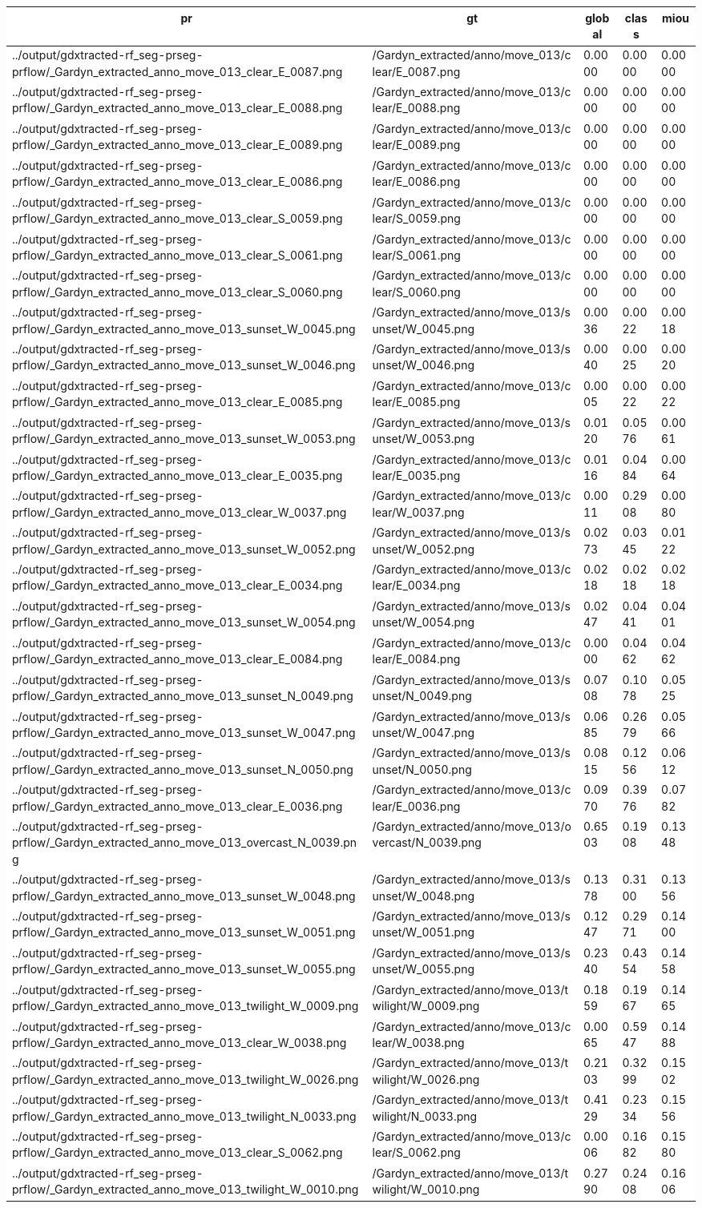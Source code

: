 pr | gt | global | class | miou
-- | -- | ------ | ----- | ----
../output/gdxtracted-rf_seg-prseg-prflow/_Gardyn_extracted_anno_move_013_clear_E_0087.png | /Gardyn_extracted/anno/move_013/clear/E_0087.png | 0.0000 | 0.0000 | 0.0000
../output/gdxtracted-rf_seg-prseg-prflow/_Gardyn_extracted_anno_move_013_clear_E_0088.png | /Gardyn_extracted/anno/move_013/clear/E_0088.png | 0.0000 | 0.0000 | 0.0000
../output/gdxtracted-rf_seg-prseg-prflow/_Gardyn_extracted_anno_move_013_clear_E_0089.png | /Gardyn_extracted/anno/move_013/clear/E_0089.png | 0.0000 | 0.0000 | 0.0000
../output/gdxtracted-rf_seg-prseg-prflow/_Gardyn_extracted_anno_move_013_clear_E_0086.png | /Gardyn_extracted/anno/move_013/clear/E_0086.png | 0.0000 | 0.0000 | 0.0000
../output/gdxtracted-rf_seg-prseg-prflow/_Gardyn_extracted_anno_move_013_clear_S_0059.png | /Gardyn_extracted/anno/move_013/clear/S_0059.png | 0.0000 | 0.0000 | 0.0000
../output/gdxtracted-rf_seg-prseg-prflow/_Gardyn_extracted_anno_move_013_clear_S_0061.png | /Gardyn_extracted/anno/move_013/clear/S_0061.png | 0.0000 | 0.0000 | 0.0000
../output/gdxtracted-rf_seg-prseg-prflow/_Gardyn_extracted_anno_move_013_clear_S_0060.png | /Gardyn_extracted/anno/move_013/clear/S_0060.png | 0.0000 | 0.0000 | 0.0000
../output/gdxtracted-rf_seg-prseg-prflow/_Gardyn_extracted_anno_move_013_sunset_W_0045.png | /Gardyn_extracted/anno/move_013/sunset/W_0045.png | 0.0036 | 0.0022 | 0.0018
../output/gdxtracted-rf_seg-prseg-prflow/_Gardyn_extracted_anno_move_013_sunset_W_0046.png | /Gardyn_extracted/anno/move_013/sunset/W_0046.png | 0.0040 | 0.0025 | 0.0020
../output/gdxtracted-rf_seg-prseg-prflow/_Gardyn_extracted_anno_move_013_clear_E_0085.png | /Gardyn_extracted/anno/move_013/clear/E_0085.png | 0.0005 | 0.0022 | 0.0022
../output/gdxtracted-rf_seg-prseg-prflow/_Gardyn_extracted_anno_move_013_sunset_W_0053.png | /Gardyn_extracted/anno/move_013/sunset/W_0053.png | 0.0120 | 0.0576 | 0.0061
../output/gdxtracted-rf_seg-prseg-prflow/_Gardyn_extracted_anno_move_013_clear_E_0035.png | /Gardyn_extracted/anno/move_013/clear/E_0035.png | 0.0116 | 0.0484 | 0.0064
../output/gdxtracted-rf_seg-prseg-prflow/_Gardyn_extracted_anno_move_013_clear_W_0037.png | /Gardyn_extracted/anno/move_013/clear/W_0037.png | 0.0011 | 0.2908 | 0.0080
../output/gdxtracted-rf_seg-prseg-prflow/_Gardyn_extracted_anno_move_013_sunset_W_0052.png | /Gardyn_extracted/anno/move_013/sunset/W_0052.png | 0.0273 | 0.0345 | 0.0122
../output/gdxtracted-rf_seg-prseg-prflow/_Gardyn_extracted_anno_move_013_clear_E_0034.png | /Gardyn_extracted/anno/move_013/clear/E_0034.png | 0.0218 | 0.0218 | 0.0218
../output/gdxtracted-rf_seg-prseg-prflow/_Gardyn_extracted_anno_move_013_sunset_W_0054.png | /Gardyn_extracted/anno/move_013/sunset/W_0054.png | 0.0247 | 0.0441 | 0.0401
../output/gdxtracted-rf_seg-prseg-prflow/_Gardyn_extracted_anno_move_013_clear_E_0084.png | /Gardyn_extracted/anno/move_013/clear/E_0084.png | 0.0000 | 0.0462 | 0.0462
../output/gdxtracted-rf_seg-prseg-prflow/_Gardyn_extracted_anno_move_013_sunset_N_0049.png | /Gardyn_extracted/anno/move_013/sunset/N_0049.png | 0.0708 | 0.1078 | 0.0525
../output/gdxtracted-rf_seg-prseg-prflow/_Gardyn_extracted_anno_move_013_sunset_W_0047.png | /Gardyn_extracted/anno/move_013/sunset/W_0047.png | 0.0685 | 0.2679 | 0.0566
../output/gdxtracted-rf_seg-prseg-prflow/_Gardyn_extracted_anno_move_013_sunset_N_0050.png | /Gardyn_extracted/anno/move_013/sunset/N_0050.png | 0.0815 | 0.1256 | 0.0612
../output/gdxtracted-rf_seg-prseg-prflow/_Gardyn_extracted_anno_move_013_clear_E_0036.png | /Gardyn_extracted/anno/move_013/clear/E_0036.png | 0.0970 | 0.3976 | 0.0782
../output/gdxtracted-rf_seg-prseg-prflow/_Gardyn_extracted_anno_move_013_overcast_N_0039.png | /Gardyn_extracted/anno/move_013/overcast/N_0039.png | 0.6503 | 0.1908 | 0.1348
../output/gdxtracted-rf_seg-prseg-prflow/_Gardyn_extracted_anno_move_013_sunset_W_0048.png | /Gardyn_extracted/anno/move_013/sunset/W_0048.png | 0.1378 | 0.3100 | 0.1356
../output/gdxtracted-rf_seg-prseg-prflow/_Gardyn_extracted_anno_move_013_sunset_W_0051.png | /Gardyn_extracted/anno/move_013/sunset/W_0051.png | 0.1247 | 0.2971 | 0.1400
../output/gdxtracted-rf_seg-prseg-prflow/_Gardyn_extracted_anno_move_013_sunset_W_0055.png | /Gardyn_extracted/anno/move_013/sunset/W_0055.png | 0.2340 | 0.4354 | 0.1458
../output/gdxtracted-rf_seg-prseg-prflow/_Gardyn_extracted_anno_move_013_twilight_W_0009.png | /Gardyn_extracted/anno/move_013/twilight/W_0009.png | 0.1859 | 0.1967 | 0.1465
../output/gdxtracted-rf_seg-prseg-prflow/_Gardyn_extracted_anno_move_013_clear_W_0038.png | /Gardyn_extracted/anno/move_013/clear/W_0038.png | 0.0065 | 0.5947 | 0.1488
../output/gdxtracted-rf_seg-prseg-prflow/_Gardyn_extracted_anno_move_013_twilight_W_0026.png | /Gardyn_extracted/anno/move_013/twilight/W_0026.png | 0.2103 | 0.3299 | 0.1502
../output/gdxtracted-rf_seg-prseg-prflow/_Gardyn_extracted_anno_move_013_twilight_N_0033.png | /Gardyn_extracted/anno/move_013/twilight/N_0033.png | 0.4129 | 0.2334 | 0.1556
../output/gdxtracted-rf_seg-prseg-prflow/_Gardyn_extracted_anno_move_013_clear_S_0062.png | /Gardyn_extracted/anno/move_013/clear/S_0062.png | 0.0006 | 0.1682 | 0.1580
../output/gdxtracted-rf_seg-prseg-prflow/_Gardyn_extracted_anno_move_013_twilight_W_0010.png | /Gardyn_extracted/anno/move_013/twilight/W_0010.png | 0.2790 | 0.2408 | 0.1606